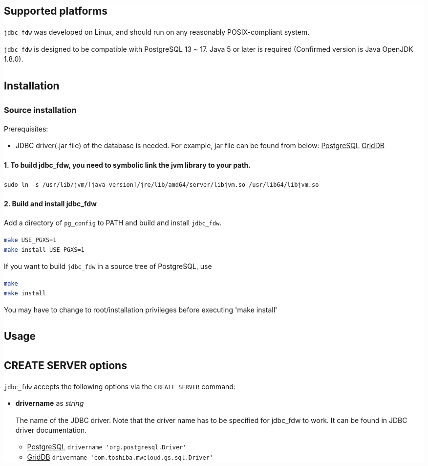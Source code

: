 
Supported platforms
-------------------

`jdbc_fdw` was developed on Linux, and should run on any
reasonably POSIX-compliant system.

`jdbc_fdw` is designed to be compatible with PostgreSQL 13 ~ 17.
Java 5 or later is required (Confirmed version is Java OpenJDK 1.8.0).

Installation
------------

### Source installation

Prerequisites:

- JDBC driver(.jar file) of the database is needed.
For example, jar file can be found from below:
[PostgreSQL](https://jdbc.postgresql.org/)
[GridDB](https://github.com/griddb/jdbc)

#### 1. To build jdbc_fdw, you need to symbolic link the jvm library to your path.

```
sudo ln -s /usr/lib/jvm/[java version]/jre/lib/amd64/server/libjvm.so /usr/lib64/libjvm.so
```

#### 2. Build and install jdbc_fdw

Add a directory of `pg_config` to PATH and build and install `jdbc_fdw`.

```sh
make USE_PGXS=1
make install USE_PGXS=1
```

If you want to build `jdbc_fdw` in a source tree of PostgreSQL, use
```sh
make
make install
```
You may have to change to root/installation privileges before executing 'make install'

Usage
-----

## CREATE SERVER options

`jdbc_fdw` accepts the following options via the `CREATE SERVER` command:

- **drivername** as *string*
		
  The name of the JDBC driver.
  Note that the driver name has to be specified for jdbc_fdw to work.
  It can be found in JDBC driver documentation.
  * [PostgreSQL](https://jdbc.postgresql.org/documentation/head/load.html) `drivername 'org.postgresql.Driver'`
  * [GridDB](http://www.toshiba-sol.co.jp/en/pro/griddb/docs-en/v4_1/GridDB_AE_JDBC_DriverGuide.html) `drivername 'com.toshiba.mwcloud.gs.sql.Driver'`


[1]: LICENSE.md 